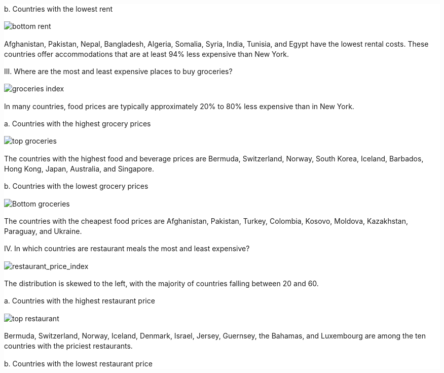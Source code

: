 

b. Countries with the lowest rent


![bottom rent](https://user-images.githubusercontent.com/119361599/224562233-cc013a55-8df7-4ecf-929c-4fe6d8dab3a5.png)



Afghanistan, Pakistan, Nepal, Bangladesh, Algeria, Somalia, Syria, India, Tunisia, and Egypt have the lowest rental costs. These countries offer accommodations that are at least 94% less expensive than New York.



III. Where are the most and least expensive places to buy groceries?

![groceries index](https://user-images.githubusercontent.com/119361599/224562299-d703a4af-4c3a-4e3e-aec6-b43abb4db5ab.png)



In many countries, food prices are typically approximately 20% to 80% less expensive than in New York.



a. Countries with the highest grocery prices

![top groceries](https://user-images.githubusercontent.com/119361599/224562313-f9d72137-7edf-4ee3-9aa1-0b5b4fbbb155.png)


The countries with the highest food and beverage prices are Bermuda, Switzerland, Norway, South Korea, Iceland, Barbados, Hong Kong, Japan, Australia, and Singapore.



b. Countries with the lowest grocery prices

![Bottom groceries](https://user-images.githubusercontent.com/119361599/224562318-766aa781-56f0-432e-b7d3-d6ff4724d4fc.png)


The countries with the cheapest food prices are Afghanistan, Pakistan, Turkey, Colombia, Kosovo, Moldova, Kazakhstan, Paraguay, and Ukraine.



IV. In which countries are restaurant meals the most and least expensive?

![restaurant_price_index](https://user-images.githubusercontent.com/119361599/224562346-ac1cc82c-668f-4bc0-be3a-d254861296a7.png)


The distribution is skewed to the left, with the majority of countries falling between 20 and 60.



a. Countries with the highest restaurant price

![top restaurant](https://user-images.githubusercontent.com/119361599/224562362-80ad2c81-4d1c-42df-bda7-d5b83461aaa8.png)


Bermuda, Switzerland, Norway, Iceland, Denmark, Israel, Jersey, Guernsey, the Bahamas, and Luxembourg are among the ten countries with the priciest restaurants.



b. Countries with the lowest restaurant price
